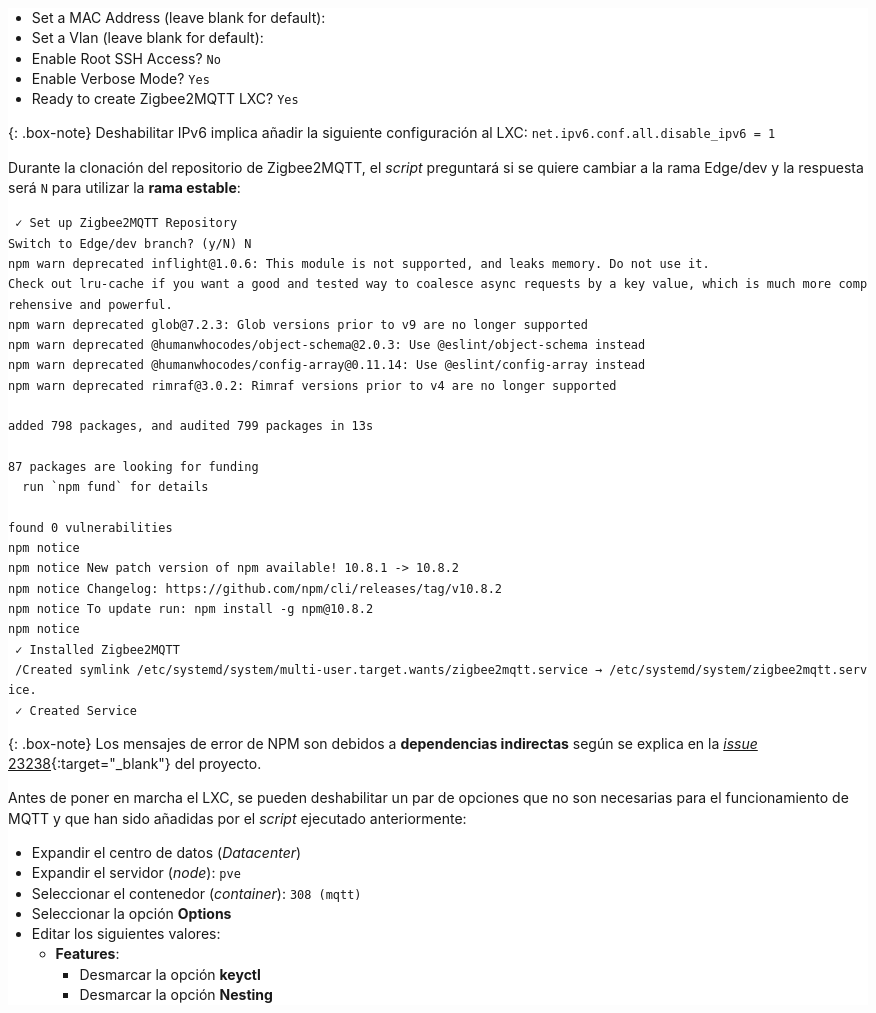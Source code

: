 * Set a MAC Address (leave blank for default):
* Set a Vlan (leave blank for default):
* Enable Root SSH Access? `No`
* Enable Verbose Mode? `Yes`
* Ready to create Zigbee2MQTT LXC? `Yes`

{: .box-note}
Deshabilitar IPv6 implica añadir la siguiente configuración al LXC: `net.ipv6.conf.all.disable_ipv6 = 1`

Durante la clonación del repositorio de Zigbee2MQTT, el _script_ preguntará si se quiere cambiar a la rama Edge/dev y la respuesta será `N` para utilizar la **rama estable**:

```
 ✓ Set up Zigbee2MQTT Repository
Switch to Edge/dev branch? (y/N) N
npm warn deprecated inflight@1.0.6: This module is not supported, and leaks memory. Do not use it.
Check out lru-cache if you want a good and tested way to coalesce async requests by a key value, which is much more comprehensive and powerful.
npm warn deprecated glob@7.2.3: Glob versions prior to v9 are no longer supported
npm warn deprecated @humanwhocodes/object-schema@2.0.3: Use @eslint/object-schema instead
npm warn deprecated @humanwhocodes/config-array@0.11.14: Use @eslint/config-array instead
npm warn deprecated rimraf@3.0.2: Rimraf versions prior to v4 are no longer supported

added 798 packages, and audited 799 packages in 13s

87 packages are looking for funding
  run `npm fund` for details

found 0 vulnerabilities
npm notice
npm notice New patch version of npm available! 10.8.1 -> 10.8.2
npm notice Changelog: https://github.com/npm/cli/releases/tag/v10.8.2
npm notice To update run: npm install -g npm@10.8.2
npm notice
 ✓ Installed Zigbee2MQTT
 /Created symlink /etc/systemd/system/multi-user.target.wants/zigbee2mqtt.service → /etc/systemd/system/zigbee2mqtt.service.
 ✓ Created Service
```

{: .box-note}
Los mensajes de error de NPM son debidos a **dependencias indirectas** según se explica en la [_issue_ 23238](https://github.com/Koenkk/zigbee2mqtt/issues/23238#issuecomment-2204103062){:target="_blank"} del proyecto.

Antes de poner en marcha el LXC, se pueden deshabilitar un par de opciones que no son necesarias para el funcionamiento de MQTT y que han sido añadidas por el _script_ ejecutado anteriormente:

* Expandir el centro de datos (_Datacenter_)
* Expandir el servidor (_node_): `pve`
* Seleccionar el contenedor (_container_): `308 (mqtt)`
* Seleccionar la opción **Options**
* Editar los siguientes valores:
  * **Features**:
    * Desmarcar la opción **keyctl**
    * Desmarcar la opción **Nesting**
